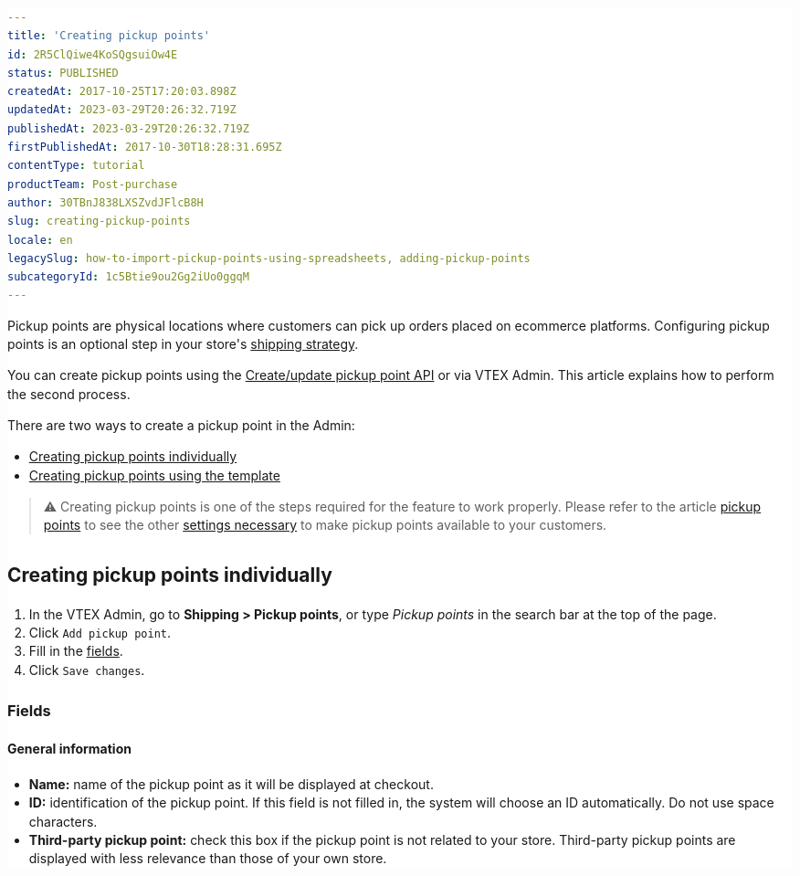 ```yaml
---
title: 'Creating pickup points'
id: 2R5ClQiwe4KoSQgsuiOw4E
status: PUBLISHED
createdAt: 2017-10-25T17:20:03.898Z
updatedAt: 2023-03-29T20:26:32.719Z
publishedAt: 2023-03-29T20:26:32.719Z
firstPublishedAt: 2017-10-30T18:28:31.695Z
contentType: tutorial
productTeam: Post-purchase
author: 30TBnJ838LXSZvdJFlcB8H
slug: creating-pickup-points
locale: en
legacySlug: how-to-import-pickup-points-using-spreadsheets, adding-pickup-points
subcategoryId: 1c5Btie9ou2Gg2iUo0ggqM
---
```


Pickup points are physical locations where customers can pick up orders placed on ecommerce platforms. Configuring pickup points is an optional step in your store's [shipping strategy](https://help.vtex.com/en/tutorial/shipping-strategy--58vLBDbjYVQzJ6rRc5QNz3). 

You can create pickup points using the [Create/update pickup point API](https://developers.vtex.com/vtex-rest-api/reference/pickup-points-1#createupdate) or via VTEX Admin. This article explains how to perform the second process.

There are two ways to create a pickup point in the Admin:

* [Creating pickup points individually](#creating-pickup-points-individually)
* [Creating pickup points using the template](#reating-pickup-points-using-the-template)

>⚠️ Creating pickup points is one of the steps required for the feature to work properly. Please refer to the article [pickup points](https://help.vtex.com/en/tutorial/pickup-points--2fljn6wLjn8M4lJHA6HP3R) to see the other [settings necessary](https://help.vtex.com/en/tutorial/pickup-points--2fljn6wLjn8M4lJHA6HP3R#setup) to make pickup points available to your customers.

## Creating pickup points individually

1. In the VTEX Admin, go to **Shipping > Pickup points**, or type *Pickup points* in the search bar at the top of the page. 
3. Click <i class="fas fa-plus"></i> `Add pickup point`.
4. Fill in the [fields](#fields).
5. Click `Save changes`.

### Fields

#### General information

* **Name:** name of the pickup point as it will be displayed at checkout.
* **ID:** identification of the pickup point. If this field is not filled in, the system will choose an ID automatically. Do not use space characters.
* **Third-party pickup point:** check this box if the pickup point is not related to your store. Third-party pickup points are displayed with less relevance than those of your own store.
